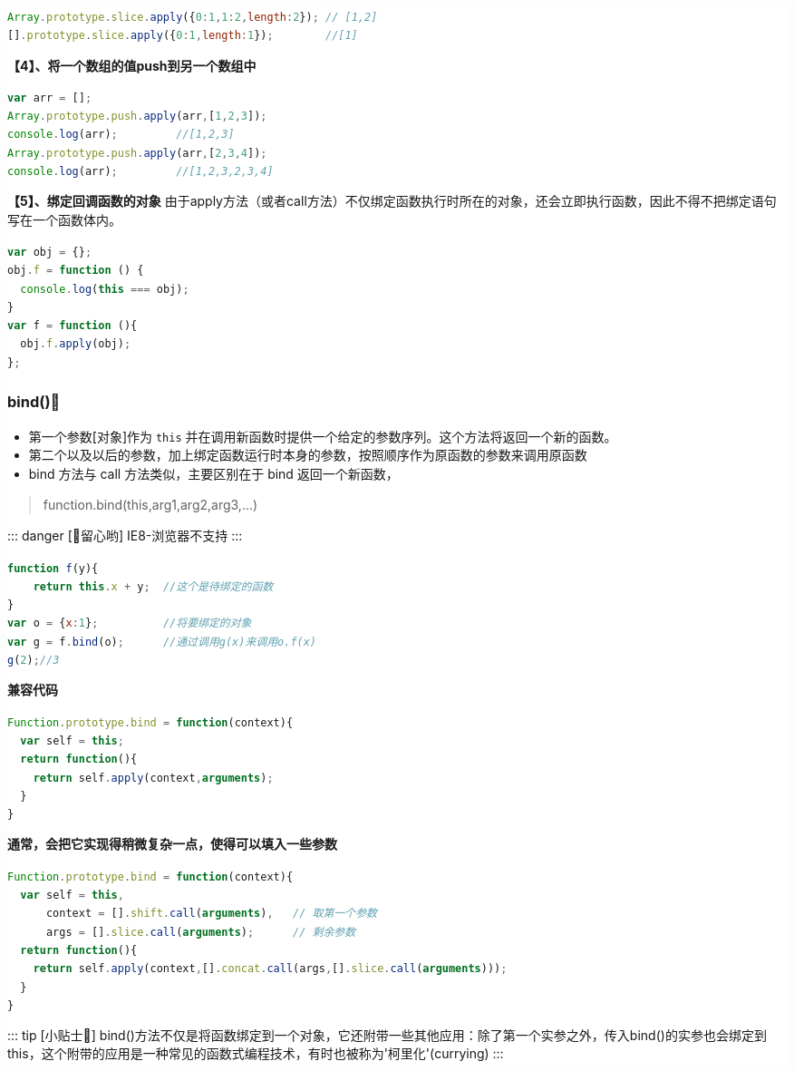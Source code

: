 ```js
Array.prototype.slice.apply({0:1,1:2,length:2}); // [1,2]
[].prototype.slice.apply({0:1,length:1});        //[1]
```
**【4】、将一个数组的值push到另一个数组中**
```js
var arr = [];
Array.prototype.push.apply(arr,[1,2,3]);
console.log(arr);         //[1,2,3]
Array.prototype.push.apply(arr,[2,3,4]);
console.log(arr);         //[1,2,3,2,3,4]
```
**【5】、绑定回调函数的对象**
由于apply方法（或者call方法）不仅绑定函数执行时所在的对象，还会立即执行函数，因此不得不把绑定语句写在一个函数体内。
```js
var obj = {};
obj.f = function () {
  console.log(this === obj);
}
var f = function (){
  obj.f.apply(obj);
};
```
### bind()🍺
- 第一个参数[对象]作为 `this` 并在调用新函数时提供一个给定的参数序列。这个方法将返回一个新的函数。
- 第二个以及以后的参数，加上绑定函数运行时本身的参数，按照顺序作为原函数的参数来调用原函数
- bind 方法与 call 方法类似，主要区别在于 bind 返回一个新函数，

> function.bind(this,arg1,arg2,arg3,...)

::: danger [👣留心哟]
IE8-浏览器不支持
:::

```js
function f(y){
    return this.x + y;  //这个是待绑定的函数
}
var o = {x:1};          //将要绑定的对象
var g = f.bind(o);      //通过调用g(x)来调用o.f(x)
g(2);//3
```
**兼容代码**
```js
Function.prototype.bind = function(context){
  var self = this;
  return function(){
    return self.apply(context,arguments);
  }
}
```
**通常，会把它实现得稍微复杂一点，使得可以填入一些参数**
```js
Function.prototype.bind = function(context){
  var self = this,
      context = [].shift.call(arguments),   // 取第一个参数
      args = [].slice.call(arguments);      // 剩余参数
  return function(){
    return self.apply(context,[].concat.call(args,[].slice.call(arguments)));
  }
}
```
::: tip [小贴士🏹]
bind()方法不仅是将函数绑定到一个对象，它还附带一些其他应用：除了第一个实参之外，传入bind()的实参也会绑定到this，这个附带的应用是一种常见的函数式编程技术，有时也被称为'柯里化'(currying)
:::
```js
```
